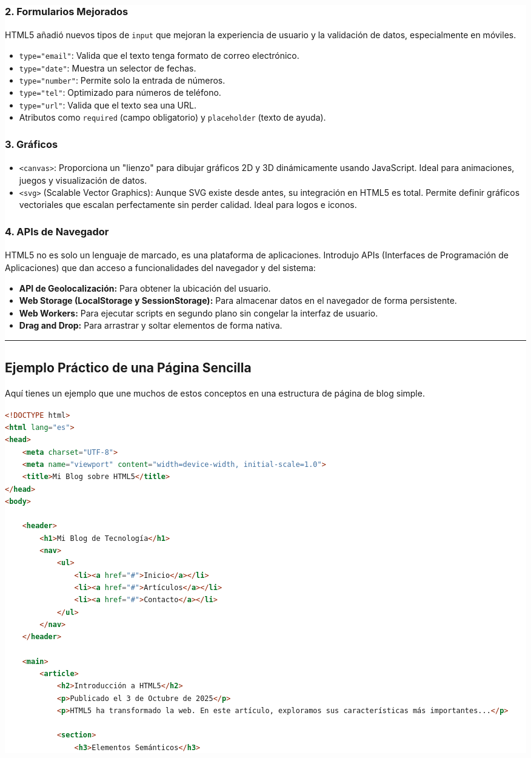 ### 2. Formularios Mejorados
HTML5 añadió nuevos tipos de `input` que mejoran la experiencia de usuario y la validación de datos, especialmente en móviles.
*   `type="email"`: Valida que el texto tenga formato de correo electrónico.
*   `type="date"`: Muestra un selector de fechas.
*   `type="number"`: Permite solo la entrada de números.
*   `type="tel"`: Optimizado para números de teléfono.
*   `type="url"`: Valida que el texto sea una URL.
*   Atributos como `required` (campo obligatorio) y `placeholder` (texto de ayuda).

### 3. Gráficos
*   `<canvas>`: Proporciona un "lienzo" para dibujar gráficos 2D y 3D dinámicamente usando JavaScript. Ideal para animaciones, juegos y visualización de datos.
*   `<svg>` (Scalable Vector Graphics): Aunque SVG existe desde antes, su integración en HTML5 es total. Permite definir gráficos vectoriales que escalan perfectamente sin perder calidad. Ideal para logos e iconos.

### 4. APIs de Navegador
HTML5 no es solo un lenguaje de marcado, es una plataforma de aplicaciones. Introdujo APIs (Interfaces de Programación de Aplicaciones) que dan acceso a funcionalidades del navegador y del sistema:
*   **API de Geolocalización:** Para obtener la ubicación del usuario.
*   **Web Storage (LocalStorage y SessionStorage):** Para almacenar datos en el navegador de forma persistente.
*   **Web Workers:** Para ejecutar scripts en segundo plano sin congelar la interfaz de usuario.
*   **Drag and Drop:** Para arrastrar y soltar elementos de forma nativa.

---

## Ejemplo Práctico de una Página Sencilla

Aquí tienes un ejemplo que une muchos de estos conceptos en una estructura de página de blog simple.

```html
<!DOCTYPE html>
<html lang="es">
<head>
    <meta charset="UTF-8">
    <meta name="viewport" content="width=device-width, initial-scale=1.0">
    <title>Mi Blog sobre HTML5</title>
</head>
<body>

    <header>
        <h1>Mi Blog de Tecnología</h1>
        <nav>
            <ul>
                <li><a href="#">Inicio</a></li>
                <li><a href="#">Artículos</a></li>
                <li><a href="#">Contacto</a></li>
            </ul>
        </nav>
    </header>

    <main>
        <article>
            <h2>Introducción a HTML5</h2>
            <p>Publicado el 3 de Octubre de 2025</p>
            <p>HTML5 ha transformado la web. En este artículo, exploramos sus características más importantes...</p>
            
            <section>
                <h3>Elementos Semánticos</h3>
```